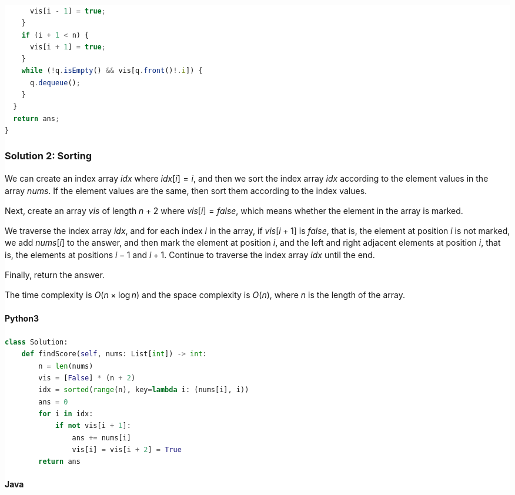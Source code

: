 ```ts
      vis[i - 1] = true;
    }
    if (i + 1 < n) {
      vis[i + 1] = true;
    }
    while (!q.isEmpty() && vis[q.front()!.i]) {
      q.dequeue();
    }
  }
  return ans;
}
```







### Solution 2: Sorting

We can create an index array $idx$ where $idx[i]=i$, and then we sort the index array $idx$ according to the element values in the array $nums$. If the element values are the same, then sort them according to the index values.

Next, create an array $vis$ of length $n+2$ where $vis[i]=false$, which means whether the element in the array is marked.

We traverse the index array $idx$, and for each index $i$ in the array, if $vis[i+1]$ is $false$, that is, the element at position $i$ is not marked, we add $nums[i]$ to the answer, and then mark the element at position $i$, and the left and right adjacent elements at position $i$, that is, the elements at positions $i-1$ and $i+1$. Continue to traverse the index array $idx$ until the end.

Finally, return the answer.

The time complexity is $O(n \times \log n)$ and the space complexity is $O(n)$, where $n$ is the length of the array.



#### Python3

```python
class Solution:
    def findScore(self, nums: List[int]) -> int:
        n = len(nums)
        vis = [False] * (n + 2)
        idx = sorted(range(n), key=lambda i: (nums[i], i))
        ans = 0
        for i in idx:
            if not vis[i + 1]:
                ans += nums[i]
                vis[i] = vis[i + 2] = True
        return ans
```

#### Java
